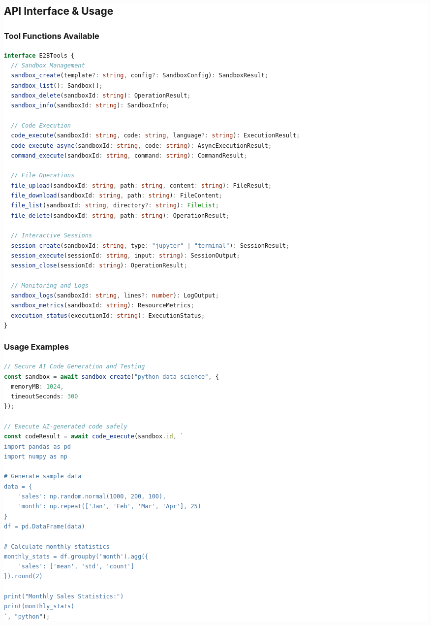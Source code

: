 ## API Interface & Usage

### Tool Functions Available
```typescript
interface E2BTools {
  // Sandbox Management
  sandbox_create(template?: string, config?: SandboxConfig): SandboxResult;
  sandbox_list(): Sandbox[];
  sandbox_delete(sandboxId: string): OperationResult;
  sandbox_info(sandboxId: string): SandboxInfo;
  
  // Code Execution
  code_execute(sandboxId: string, code: string, language?: string): ExecutionResult;
  code_execute_async(sandboxId: string, code: string): AsyncExecutionResult;
  command_execute(sandboxId: string, command: string): CommandResult;
  
  // File Operations
  file_upload(sandboxId: string, path: string, content: string): FileResult;
  file_download(sandboxId: string, path: string): FileContent;
  file_list(sandboxId: string, directory?: string): FileList;
  file_delete(sandboxId: string, path: string): OperationResult;
  
  // Interactive Sessions
  session_create(sandboxId: string, type: "jupyter" | "terminal"): SessionResult;
  session_execute(sessionId: string, input: string): SessionOutput;
  session_close(sessionId: string): OperationResult;
  
  // Monitoring and Logs
  sandbox_logs(sandboxId: string, lines?: number): LogOutput;
  sandbox_metrics(sandboxId: string): ResourceMetrics;
  execution_status(executionId: string): ExecutionStatus;
}
```

### Usage Examples
```typescript
// Secure AI Code Generation and Testing
const sandbox = await sandbox_create("python-data-science", {
  memoryMB: 1024,
  timeoutSeconds: 300
});

// Execute AI-generated code safely
const codeResult = await code_execute(sandbox.id, `
import pandas as pd
import numpy as np

# Generate sample data
data = {
    'sales': np.random.normal(1000, 200, 100),
    'month': np.repeat(['Jan', 'Feb', 'Mar', 'Apr'], 25)
}
df = pd.DataFrame(data)

# Calculate monthly statistics
monthly_stats = df.groupby('month').agg({
    'sales': ['mean', 'std', 'count']
}).round(2)

print("Monthly Sales Statistics:")
print(monthly_stats)
`, "python");

```
